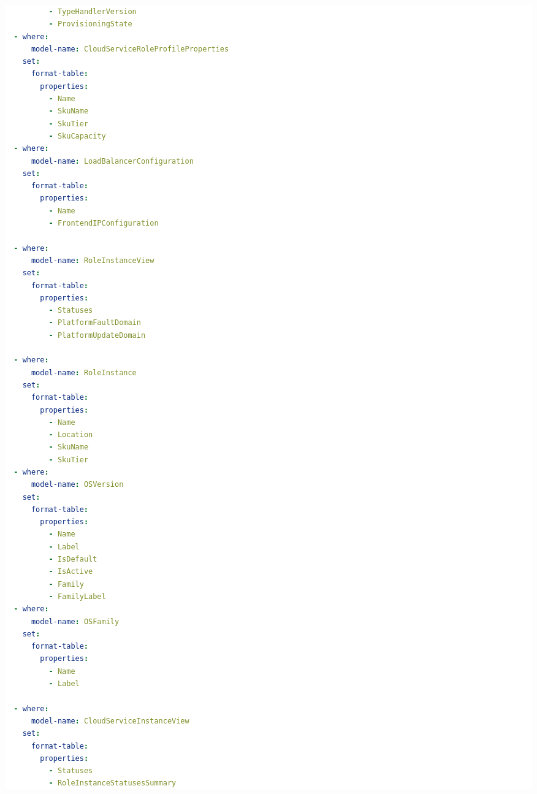 ``` yaml
          - TypeHandlerVersion
          - ProvisioningState
  - where:
      model-name: CloudServiceRoleProfileProperties
    set:
      format-table:
        properties:
          - Name
          - SkuName
          - SkuTier
          - SkuCapacity
  - where:
      model-name: LoadBalancerConfiguration
    set:
      format-table:
        properties:
          - Name
          - FrontendIPConfiguration

  - where:
      model-name: RoleInstanceView
    set:
      format-table:
        properties:
          - Statuses
          - PlatformFaultDomain
          - PlatformUpdateDomain

  - where:
      model-name: RoleInstance
    set:
      format-table:
        properties:
          - Name
          - Location
          - SkuName
          - SkuTier
  - where:
      model-name: OSVersion
    set:
      format-table:
        properties:
          - Name
          - Label
          - IsDefault
          - IsActive
          - Family
          - FamilyLabel
  - where:
      model-name: OSFamily
    set:
      format-table:
        properties:
          - Name
          - Label

  - where:
      model-name: CloudServiceInstanceView
    set:
      format-table:
        properties:
          - Statuses
          - RoleInstanceStatusesSummary
```